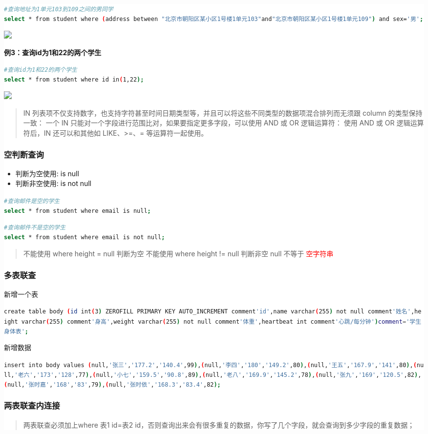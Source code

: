 ```bash
#查询地址为1单元103到109之间的男同学
select * from student where (address between "北京市朝阳区某小区1号楼1单元103"and"北京市朝阳区某小区1号楼1单元109") and sex='男';
```
![](https://lcy-blog.oss-cn-beijing.aliyuncs.com/blog/87aeaf3de82947229b759427adaa9aa5.png)

**例3：查询id为1和22的两个学生**

```bash
#查询id为1和22的两个学生
select * from student where id in(1,22);
```
![](https://lcy-blog.oss-cn-beijing.aliyuncs.com/blog/009e63e84e3c43aabe83a7703057b955.png)
>IN 列表项不仅支持数字，也支持字符甚至时间日期类型等，并且可以将这些不同类型的数据项混合排列而无须跟 column 的类型保持一致：
>一个 IN 只能对一个字段进行范围比对，如果要指定更多字段，可以使用 AND 或 OR 逻辑运算符：
>使用 AND 或 OR 逻辑运算符后，IN 还可以和其他如 LIKE、>=、= 等运算符一起使用。


### 空判断查询
- 判断为空使用: is null
- 判断非空使用: is not null

```bash
#查询邮件是空的学生
select * from student where email is null;
```

```bash
#查询邮件不是空的学生
select * from student where email is not null;
```

> 不能使用 where height = null 判断为空
不能使用 where height != null 判断非空
null 不等于<font color=red> 空字符串</font>

### 多表联查
新增一个表

```bash
create table body (id int(3) ZEROFILL PRIMARY KEY AUTO_INCREMENT comment'id',name varchar(255) not null comment'姓名',height varchar(255) comment'身高',weight varchar(255) not null comment'体重',heartbeat int comment'心跳/每分钟')comment='学生身体表';
```

新增数据

```bash
insert into body values (null,'张三','177.2','140.4',99),(null,'李四','180','149.2',80),(null,'王五','167.9','141',80),(null,'老六','173','128',77),(null,'小七','159.5','90.8',89),(null,'老八','169.9','145.2',78),(null,'张九','169','120.5',82),(null,'张时嘉','168','83',79),(null,'张时依','168.3','83.4',82);
```
### 两表联查内连接
>两表联查必须加上where 表1 id=表2 id，否则查询出来会有很多重复的数据，你写了几个字段，就会查询到多少字段的重复数据；
